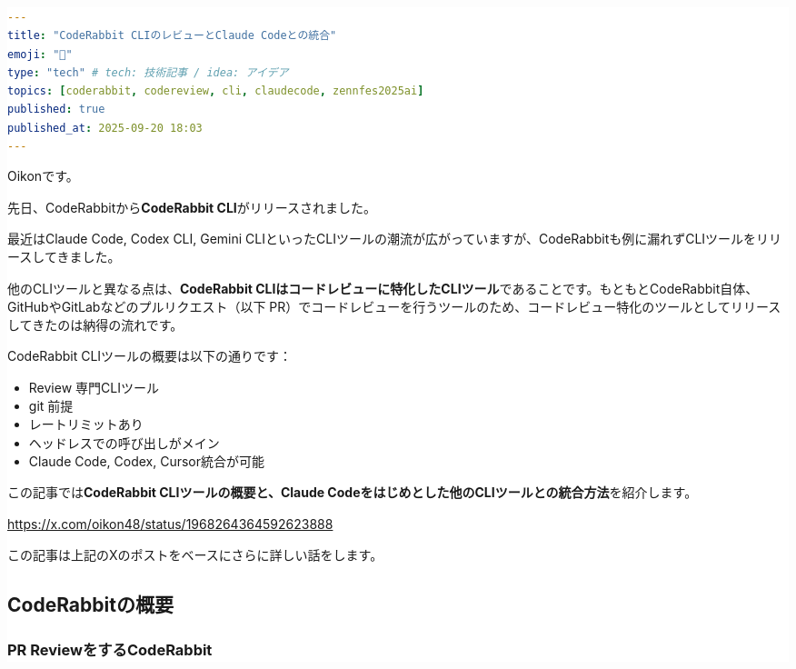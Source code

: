 ```yaml
---
title: "CodeRabbit CLIのレビューとClaude Codeとの統合"
emoji: "🐇"
type: "tech" # tech: 技術記事 / idea: アイデア
topics: [coderabbit, codereview, cli, claudecode, zennfes2025ai]
published: true
published_at: 2025-09-20 18:03
---
```


Oikonです。

先日、CodeRabbitから**CodeRabbit CLI**がリリースされました。

最近はClaude Code, Codex CLI, Gemini CLIといったCLIツールの潮流が広がっていますが、CodeRabbitも例に漏れずCLIツールをリリースしてきました。

他のCLIツールと異なる点は、**CodeRabbit CLIはコードレビューに特化したCLIツール**であることです。もともとCodeRabbit自体、GitHubやGitLabなどのプルリクエスト（以下 PR）でコードレビューを行うツールのため、コードレビュー特化のツールとしてリリースしてきたのは納得の流れです。

CodeRabbit CLIツールの概要は以下の通りです：

- Review 専門CLIツール
- git 前提
- レートリミットあり
- ヘッドレスでの呼び出しがメイン
- Claude Code, Codex, Cursor統合が可能

この記事では**CodeRabbit CLIツールの概要と、Claude Codeをはじめとした他のCLIツールとの統合方法**を紹介します。

https://x.com/oikon48/status/1968264364592623888

この記事は上記のXのポストをベースにさらに詳しい話をします。

## CodeRabbitの概要

### PR ReviewをするCodeRabbit
